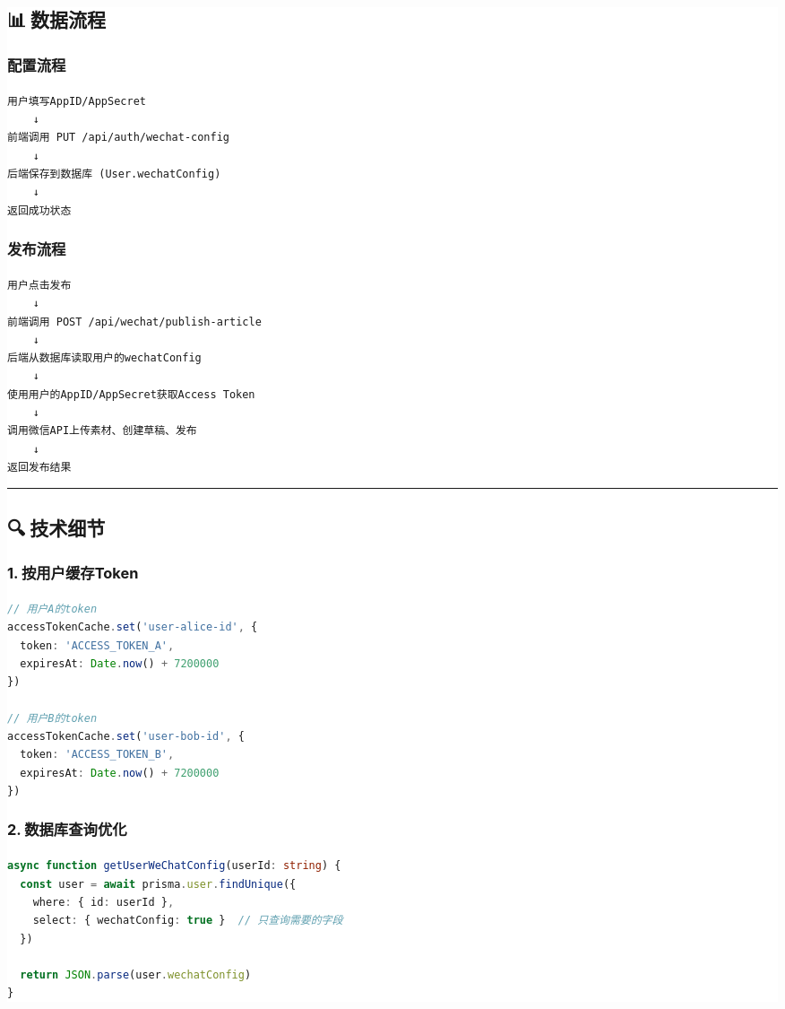 ## 📊 数据流程

### 配置流程
```
用户填写AppID/AppSecret
    ↓
前端调用 PUT /api/auth/wechat-config
    ↓
后端保存到数据库 (User.wechatConfig)
    ↓
返回成功状态
```

### 发布流程
```
用户点击发布
    ↓
前端调用 POST /api/wechat/publish-article
    ↓
后端从数据库读取用户的wechatConfig
    ↓
使用用户的AppID/AppSecret获取Access Token
    ↓
调用微信API上传素材、创建草稿、发布
    ↓
返回发布结果
```

---

## 🔍 技术细节

### 1. 按用户缓存Token
```typescript
// 用户A的token
accessTokenCache.set('user-alice-id', {
  token: 'ACCESS_TOKEN_A',
  expiresAt: Date.now() + 7200000
})

// 用户B的token
accessTokenCache.set('user-bob-id', {
  token: 'ACCESS_TOKEN_B',
  expiresAt: Date.now() + 7200000
})
```

### 2. 数据库查询优化
```typescript
async function getUserWeChatConfig(userId: string) {
  const user = await prisma.user.findUnique({
    where: { id: userId },
    select: { wechatConfig: true }  // 只查询需要的字段
  })
  
  return JSON.parse(user.wechatConfig)
}
```
